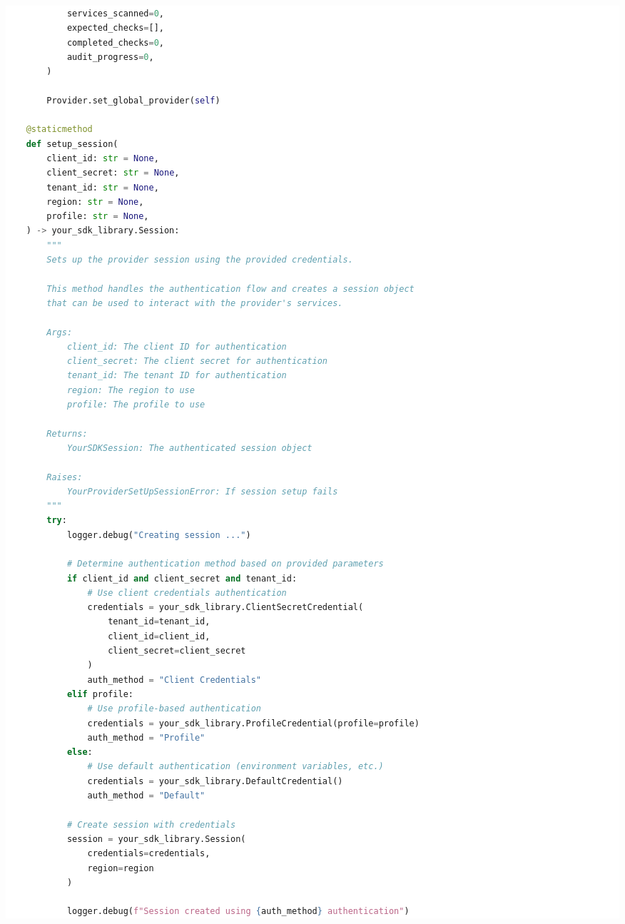 ```python
            services_scanned=0,
            expected_checks=[],
            completed_checks=0,
            audit_progress=0,
        )

        Provider.set_global_provider(self)

    @staticmethod
    def setup_session(
        client_id: str = None,
        client_secret: str = None,
        tenant_id: str = None,
        region: str = None,
        profile: str = None,
    ) -> your_sdk_library.Session:
        """
        Sets up the provider session using the provided credentials.

        This method handles the authentication flow and creates a session object
        that can be used to interact with the provider's services.

        Args:
            client_id: The client ID for authentication
            client_secret: The client secret for authentication
            tenant_id: The tenant ID for authentication
            region: The region to use
            profile: The profile to use

        Returns:
            YourSDKSession: The authenticated session object

        Raises:
            YourProviderSetUpSessionError: If session setup fails
        """
        try:
            logger.debug("Creating session ...")

            # Determine authentication method based on provided parameters
            if client_id and client_secret and tenant_id:
                # Use client credentials authentication
                credentials = your_sdk_library.ClientSecretCredential(
                    tenant_id=tenant_id,
                    client_id=client_id,
                    client_secret=client_secret
                )
                auth_method = "Client Credentials"
            elif profile:
                # Use profile-based authentication
                credentials = your_sdk_library.ProfileCredential(profile=profile)
                auth_method = "Profile"
            else:
                # Use default authentication (environment variables, etc.)
                credentials = your_sdk_library.DefaultCredential()
                auth_method = "Default"

            # Create session with credentials
            session = your_sdk_library.Session(
                credentials=credentials,
                region=region
            )

            logger.debug(f"Session created using {auth_method} authentication")
```